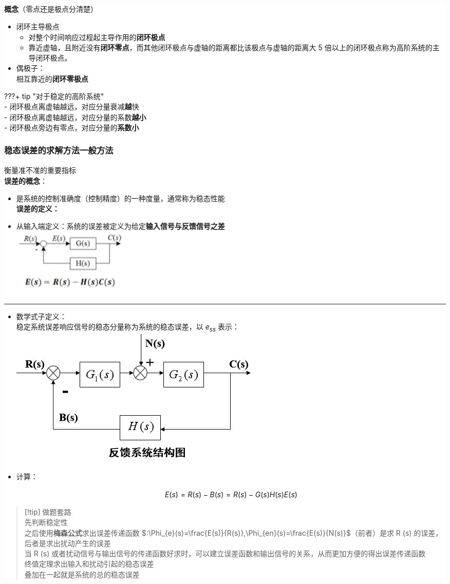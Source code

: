 **概念**（零点还是极点分清楚）  

- 闭环主导极点
    - 对整个时间响应过程起主导作用的**闭环极点**
    - 靠近虚轴，且附近没有**闭环零点**，而其他闭环极点与虚轴的距离都比该极点与虚轴的距离大 5 倍以上的闭环极点称为高阶系统的主导闭环极点。
- 偶极子：  
    相互靠近的**闭环零极点**

???+ tip "对于稳定的高阶系统"  
    - 闭环极点离虚轴越远，对应分量衰减**越**快  
    - 闭环极点离虚轴越远，对应分量的系数**越小**  
    - 闭环极点旁边有零点，对应分量的**系数小**

### 稳态误差的求解方法一般方法 
衡量准不准的重要指标  
**误差的概念**：  

- 是系统的控制准确度（控制精度）的一种度量，通常称为稳态性能  
**误差的定义：**
  
- 从输入端定义：系统的误差被定义为给定**输入信号与反馈信号之差**  
![](png/Pasted%20image%2020250726174318.png)  

---
- 数学式子定义：  
    稳定系统误差响应信号的稳态分量称为系统的稳态误差，以 $e_{ss}$ 表示：  
    ![](png/Pasted%20image%2020251014200452.png)
- 计算：

    $$
    E(s)=R(s)-B(s)=R(s)-G(s)H(s)E(s)
    $$

> [!tip] 做题套路  
> 先判断稳定性  
> 之后使用**梅森公式**求出误差传递函数 $:\Phi_{e}(s)=\frac{E(s)}{R(s)},\Phi_{en}(s)=\frac{E(s)}{N(s)}$（前者）是求 R (s) 的误差，后者是求出扰动产生的误差  
> 当 R (s) 或者扰动信号与输出信号的传递函数好求时，可以建立误差函数和输出信号的关系，从而更加方便的得出误差传递函数  
> 终值定理求出输入和扰动引起的稳态误差  
> 叠加在一起就是系统的总的稳态误差  
